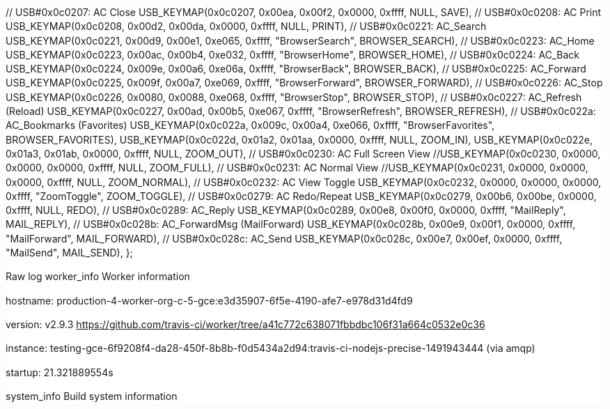   // USB#0x0c0207: AC Close
  USB_KEYMAP(0x0c0207, 0x00ea, 0x00f2, 0x0000, 0xffff, NULL, SAVE),
  // USB#0x0c0208: AC Print
  USB_KEYMAP(0x0c0208, 0x00d2, 0x00da, 0x0000, 0xffff, NULL, PRINT),
  // USB#0x0c0221:  AC_Search
  USB_KEYMAP(0x0c0221, 0x00d9, 0x00e1, 0xe065, 0xffff, "BrowserSearch", BROWSER_SEARCH),
  // USB#0x0c0223:  AC_Home
  USB_KEYMAP(0x0c0223, 0x00ac, 0x00b4, 0xe032, 0xffff, "BrowserHome", BROWSER_HOME),
  // USB#0x0c0224:  AC_Back
  USB_KEYMAP(0x0c0224, 0x009e, 0x00a6, 0xe06a, 0xffff, "BrowserBack", BROWSER_BACK),
  // USB#0x0c0225:  AC_Forward
  USB_KEYMAP(0x0c0225, 0x009f, 0x00a7, 0xe069, 0xffff, "BrowserForward",
             BROWSER_FORWARD),
  // USB#0x0c0226:  AC_Stop
  USB_KEYMAP(0x0c0226, 0x0080, 0x0088, 0xe068, 0xffff, "BrowserStop", BROWSER_STOP),
  // USB#0x0c0227:  AC_Refresh (Reload)
  USB_KEYMAP(0x0c0227, 0x00ad, 0x00b5, 0xe067, 0xffff, "BrowserRefresh",
             BROWSER_REFRESH),
  // USB#0x0c022a:  AC_Bookmarks (Favorites)
  USB_KEYMAP(0x0c022a, 0x009c, 0x00a4, 0xe066, 0xffff, "BrowserFavorites",
             BROWSER_FAVORITES),
  USB_KEYMAP(0x0c022d, 0x01a2, 0x01aa, 0x0000, 0xffff, NULL, ZOOM_IN),
  USB_KEYMAP(0x0c022e, 0x01a3, 0x01ab, 0x0000, 0xffff, NULL, ZOOM_OUT),
  // USB#0x0c0230:  AC Full Screen View
  //USB_KEYMAP(0x0c0230, 0x0000, 0x0000, 0x0000, 0xffff, NULL, ZOOM_FULL),
  // USB#0x0c0231:  AC Normal View
  //USB_KEYMAP(0x0c0231, 0x0000, 0x0000, 0x0000, 0xffff, NULL, ZOOM_NORMAL),
  // USB#0x0c0232:  AC View Toggle
  USB_KEYMAP(0x0c0232, 0x0000, 0x0000, 0x0000, 0xffff, "ZoomToggle", ZOOM_TOGGLE),
  // USB#0x0c0279:  AC Redo/Repeat
  USB_KEYMAP(0x0c0279, 0x00b6, 0x00be, 0x0000, 0xffff, NULL, REDO),
  // USB#0x0c0289:  AC_Reply
  USB_KEYMAP(0x0c0289, 0x00e8, 0x00f0, 0x0000, 0xffff, "MailReply", MAIL_REPLY),
  // USB#0x0c028b:  AC_ForwardMsg (MailForward)
  USB_KEYMAP(0x0c028b, 0x00e9, 0x00f1, 0x0000, 0xffff, "MailForward", MAIL_FORWARD),
  // USB#0x0c028c:  AC_Send
  USB_KEYMAP(0x0c028c, 0x00e7, 0x00ef, 0x0000, 0xffff, "MailSend", MAIL_SEND),
};

 Raw log
 worker_info
Worker information

hostname: production-4-worker-org-c-5-gce:e3d35907-6f5e-4190-afe7-e978d31d4fd9

version: v2.9.3 https://github.com/travis-ci/worker/tree/a41c772c638071fbbdbc106f31a664c0532e0c36

instance: testing-gce-6f9208f4-da28-450f-8b8b-f0d5434a2d94:travis-ci-nodejs-precise-1491943444 (via amqp)

startup: 21.321889554s

system_info
Build system information
